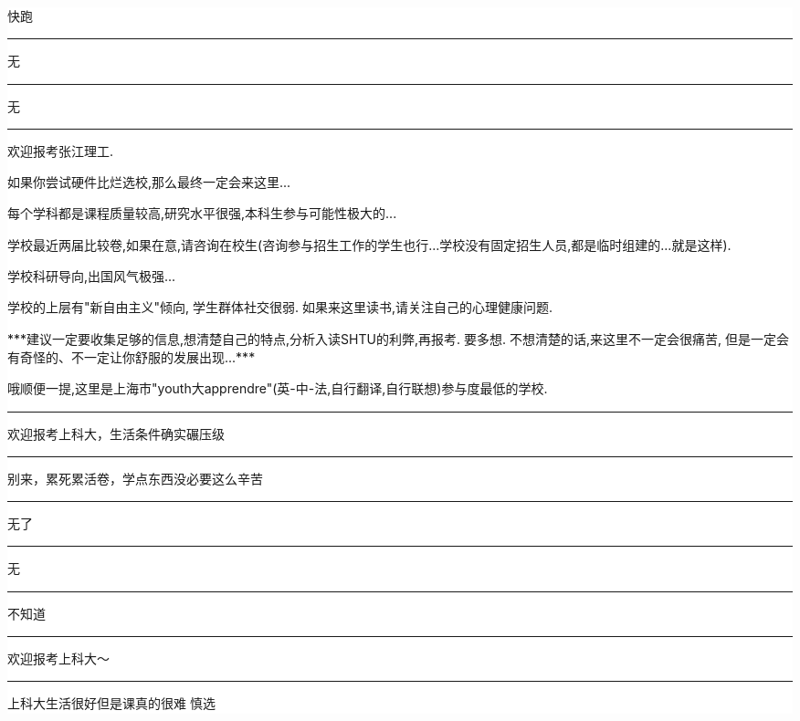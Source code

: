 快跑

***

无

***

无

***

欢迎报考张江理工. 

如果你尝试硬件比烂选校,那么最终一定会来这里...



每个学科都是课程质量较高,研究水平很强,本科生参与可能性极大的...

学校最近两届比较卷,如果在意,请咨询在校生(咨询参与招生工作的学生也行...学校没有固定招生人员,都是临时组建的...就是这样).

学校科研导向,出国风气极强...



学校的上层有"新自由主义"倾向, 学生群体社交很弱. 如果来这里读书,请关注自己的心理健康问题.



\*\*\*建议一定要收集足够的信息,想清楚自己的特点,分析入读SHTU的利弊,再报考. 要多想. 不想清楚的话,来这里不一定会很痛苦, 但是一定会有奇怪的、不一定让你舒服的发展出现...\*\*\*





哦顺便一提,这里是上海市"youth大apprendre"(英-中-法,自行翻译,自行联想)参与度最低的学校.

***

欢迎报考上科大，生活条件确实碾压级

***

别来，累死累活卷，学点东西没必要这么辛苦

***

无了

***

无

***

不知道

***

欢迎报考上科大～

***

上科大生活很好但是课真的很难 慎选